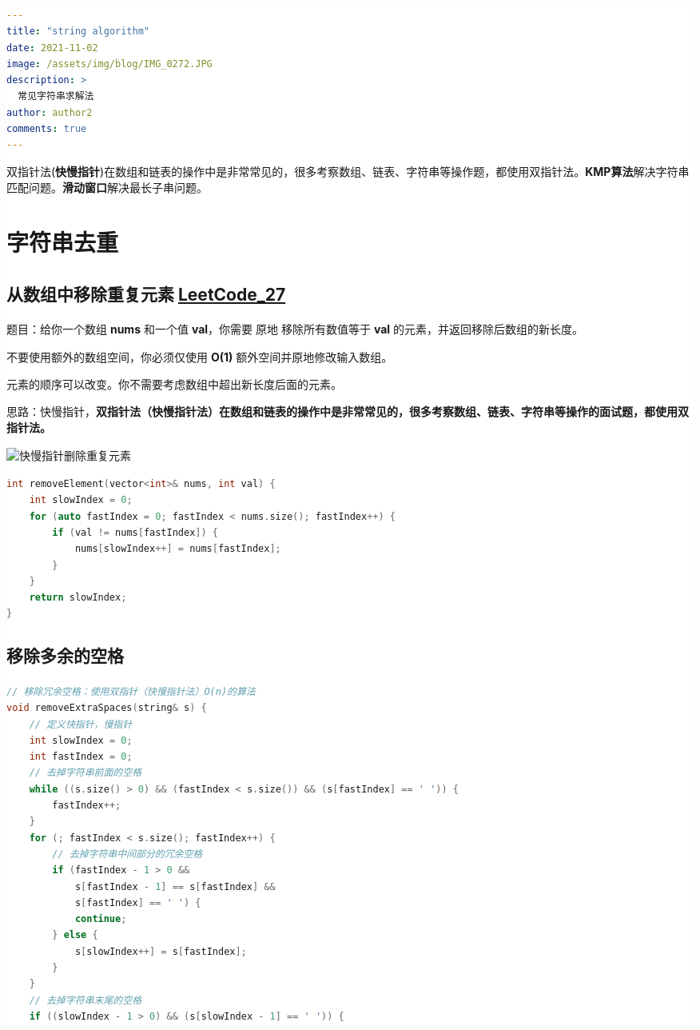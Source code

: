 ```yaml
---
title: "string algorithm"
date: 2021-11-02
image: /assets/img/blog/IMG_0272.JPG
description: >
  常见字符串求解法
author: author2
comments: true
---
```


双指针法(**快慢指针**)在数组和链表的操作中是非常常见的，很多考察数组、链表、字符串等操作题，都使用双指针法。**KMP算法**解决字符串匹配问题。**滑动窗口**解决最长子串问题。

# 字符串去重

## 从数组中移除重复元素 [LeetCode_27](https://leetcode-cn.com/problems/remove-element/)

题目：给你一个数组 **nums** 和一个值 **val**，你需要 原地 移除所有数值等于 **val** 的元素，并返回移除后数组的新长度。

不要使用额外的数组空间，你必须仅使用 **O(1)** 额外空间并原地修改输入数组。

元素的顺序可以改变。你不需要考虑数组中超出新长度后面的元素。

思路：快慢指针，**双指针法（快慢指针法）在数组和链表的操作中是非常常见的，很多考察数组、链表、字符串等操作的面试题，都使用双指针法。**

![快慢指针删除重复元素](https://tva1.sinaimg.cn/large/008eGmZEly1gntrds6r59g30du09mnpd.gif)

```c++
int removeElement(vector<int>& nums, int val) {
    int slowIndex = 0;
    for (auto fastIndex = 0; fastIndex < nums.size(); fastIndex++) {
        if (val != nums[fastIndex]) {
            nums[slowIndex++] = nums[fastIndex];
        }
    }
    return slowIndex;
}
```

## 移除多余的空格

```c++
// 移除冗余空格：使用双指针（快慢指针法）O(n)的算法
void removeExtraSpaces(string& s) {
    // 定义快指针，慢指针
    int slowIndex = 0;
    int fastIndex = 0;
    // 去掉字符串前面的空格
    while ((s.size() > 0) && (fastIndex < s.size()) && (s[fastIndex] == ' ')) {
        fastIndex++;
    }
    for (; fastIndex < s.size(); fastIndex++) {
        // 去掉字符串中间部分的冗余空格
        if (fastIndex - 1 > 0 &&
            s[fastIndex - 1] == s[fastIndex] &&
            s[fastIndex] == ' ') {
            continue;
        } else {
            s[slowIndex++] = s[fastIndex];
        }
    }
    // 去掉字符串末尾的空格
    if ((slowIndex - 1 > 0) && (s[slowIndex - 1] == ' ')) {
```

[^1]: https://www.bilibili.com/video/BV16X4y137qw/?spm_id_from=autoNext